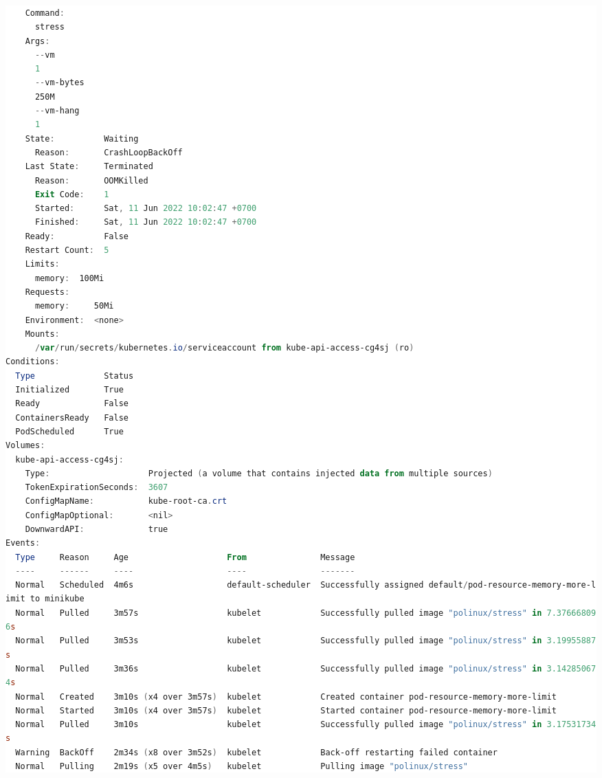 ```powershell
    Command:
      stress
    Args:
      --vm
      1
      --vm-bytes
      250M
      --vm-hang
      1
    State:          Waiting
      Reason:       CrashLoopBackOff
    Last State:     Terminated
      Reason:       OOMKilled
      Exit Code:    1
      Started:      Sat, 11 Jun 2022 10:02:47 +0700
      Finished:     Sat, 11 Jun 2022 10:02:47 +0700
    Ready:          False
    Restart Count:  5
    Limits:
      memory:  100Mi
    Requests:
      memory:     50Mi
    Environment:  <none>
    Mounts:
      /var/run/secrets/kubernetes.io/serviceaccount from kube-api-access-cg4sj (ro)
Conditions:
  Type              Status
  Initialized       True 
  Ready             False 
  ContainersReady   False 
  PodScheduled      True 
Volumes:
  kube-api-access-cg4sj:
    Type:                    Projected (a volume that contains injected data from multiple sources)
    TokenExpirationSeconds:  3607
    ConfigMapName:           kube-root-ca.crt
    ConfigMapOptional:       <nil>
    DownwardAPI:             true
Events:
  Type     Reason     Age                    From               Message
  ----     ------     ----                   ----               -------
  Normal   Scheduled  4m6s                   default-scheduler  Successfully assigned default/pod-resource-memory-more-limit to minikube
  Normal   Pulled     3m57s                  kubelet            Successfully pulled image "polinux/stress" in 7.376668096s
  Normal   Pulled     3m53s                  kubelet            Successfully pulled image "polinux/stress" in 3.19955887s
  Normal   Pulled     3m36s                  kubelet            Successfully pulled image "polinux/stress" in 3.142850674s
  Normal   Created    3m10s (x4 over 3m57s)  kubelet            Created container pod-resource-memory-more-limit
  Normal   Started    3m10s (x4 over 3m57s)  kubelet            Started container pod-resource-memory-more-limit
  Normal   Pulled     3m10s                  kubelet            Successfully pulled image "polinux/stress" in 3.17531734s
  Warning  BackOff    2m34s (x8 over 3m52s)  kubelet            Back-off restarting failed container
  Normal   Pulling    2m19s (x5 over 4m5s)   kubelet            Pulling image "polinux/stress"
```

